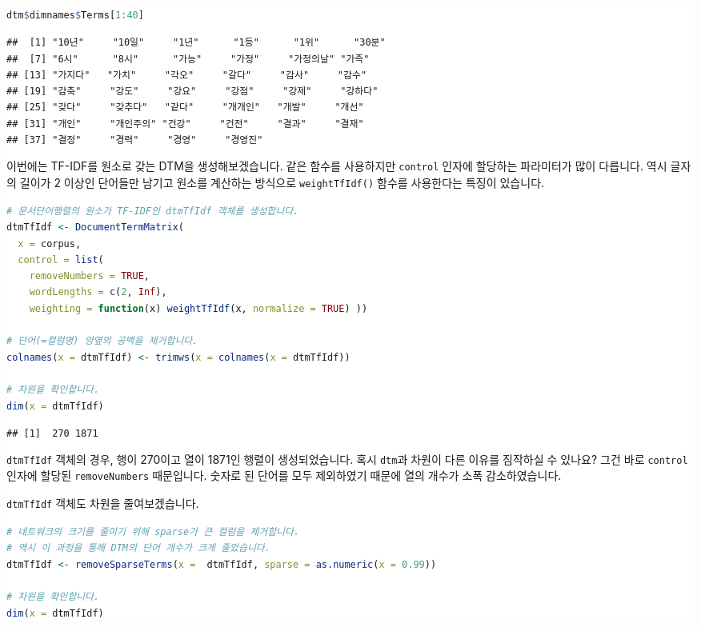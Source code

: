 ``` r
dtm$dimnames$Terms[1:40]
```

    ##  [1] "10년"     "10일"     "1년"      "1등"      "1위"      "30분"    
    ##  [7] "6시"      "8시"      "가능"     "가정"     "가정의날" "가족"    
    ## [13] "가지다"   "가치"     "각오"     "갈다"     "감사"     "감수"    
    ## [19] "감축"     "강도"     "강요"     "강점"     "강제"     "강하다"  
    ## [25] "갖다"     "갖추다"   "같다"     "개개인"   "개발"     "개선"    
    ## [31] "개인"     "개인주의" "건강"     "건전"     "결과"     "결재"    
    ## [37] "결정"     "경력"     "경영"     "경영진"

이번에는 TF-IDF를 원소로 갖는 DTM을 생성해보겠습니다. 같은 함수를 사용하지만 `control` 인자에 할당하는 파라미터가 많이 다릅니다. 역시 글자의 길이가 2 이상인 단어들만 남기고 원소를 계산하는 방식으로 `weightTfIdf()` 함수를 사용한다는 특징이 있습니다.

``` r
# 문서단어행렬의 원소가 TF-IDF인 dtmTfIdf 객체를 생성합니다.
dtmTfIdf <- DocumentTermMatrix(
  x = corpus,
  control = list(
    removeNumbers = TRUE,
    wordLengths = c(2, Inf),
    weighting = function(x) weightTfIdf(x, normalize = TRUE) ))

# 단어(=컬럼명) 양옆의 공백을 제거합니다.
colnames(x = dtmTfIdf) <- trimws(x = colnames(x = dtmTfIdf))

# 차원을 확인합니다.
dim(x = dtmTfIdf)
```

    ## [1]  270 1871

`dtmTfIdf` 객체의 경우, 행이 270이고 열이 1871인 행렬이 생성되었습니다. 혹시 `dtm`과 차원이 다른 이유를 짐작하실 수 있나요? 그건 바로 `control` 인자에 할당된 `removeNumbers` 때문입니다. 숫자로 된 단어를 모두 제외하였기 때문에 열의 개수가 소폭 감소하였습니다.

`dtmTfIdf` 객체도 차원을 줄여보겠습니다.

``` r
# 네트워크의 크기를 줄이기 위해 sparse가 큰 컬럼을 제거합니다.
# 역시 이 과정을 통해 DTM의 단어 개수가 크게 줄었습니다.
dtmTfIdf <- removeSparseTerms(x =  dtmTfIdf, sparse = as.numeric(x = 0.99))

# 차원을 확인합니다.
dim(x = dtmTfIdf)
```
